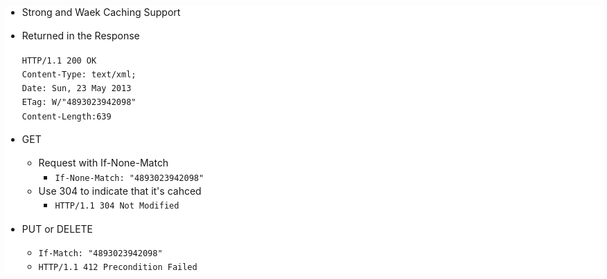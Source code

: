 - Strong and Waek Caching Support
- Returned in the Response
    ```
    HTTP/1.1 200 OK
    Content-Type: text/xml;
    Date: Sun, 23 May 2013
    ETag: W/"4893023942098"
    Content-Length:639

    ```
- GET 
    - Request with If-None-Match 
        - `If-None-Match: "4893023942098"`
    - Use 304 to indicate that it's cahced
        - `HTTP/1.1 304 Not Modified`

- PUT or DELETE
    - `If-Match: "4893023942098"`
    - `HTTP/1.1 412 Precondition Failed`



